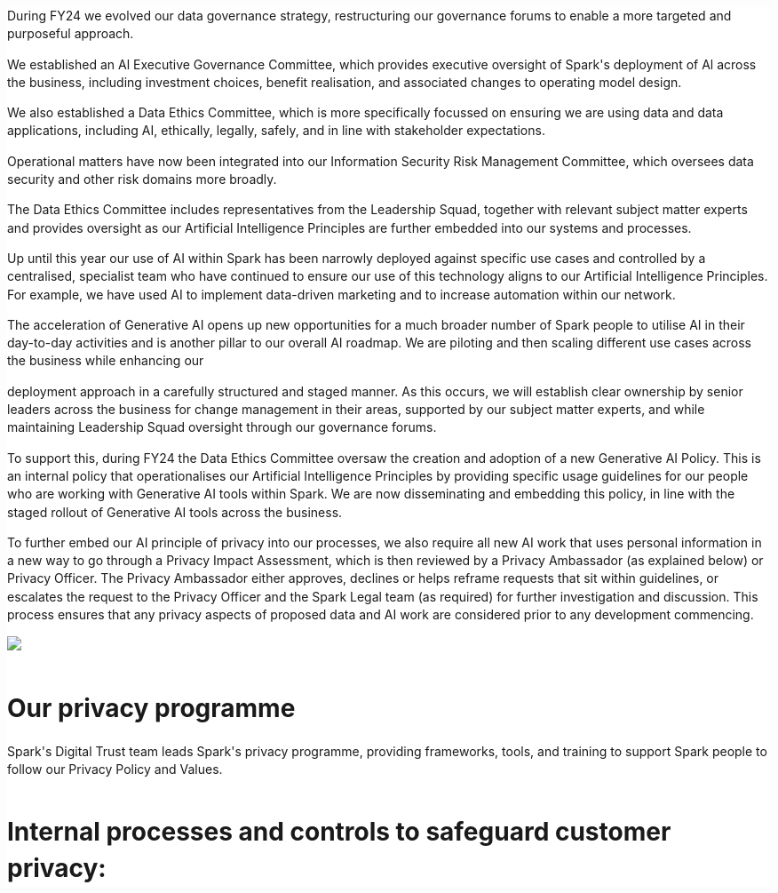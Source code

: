 During FY24 we evolved our data governance strategy, restructuring our governance forums to enable a more targeted and purposeful approach.

We established an Al Executive Governance Committee, which provides executive oversight of Spark's deployment of Al across the business, including investment choices, benefit realisation, and associated changes to operating model design.

We also established a Data Ethics Committee, which is more specifically focussed on ensuring we are using data and data applications, including AI, ethically, legally, safely, and in line with stakeholder expectations.

Operational matters have now been integrated into our Information Security Risk Management Committee, which oversees data security and other risk domains more broadly.

The Data Ethics Committee includes representatives from the Leadership Squad, together with relevant subject matter experts and provides oversight as our Artificial Intelligence Principles are further embedded into our systems and processes.

Up until this year our use of AI within Spark has been narrowly deployed against specific use cases and controlled by a centralised, specialist team who have continued to ensure our use of this technology aligns to our Artificial Intelligence Principles. For example, we have used AI to implement data-driven marketing and to increase automation within our network.

The acceleration of Generative AI opens up new opportunities for a much broader number of Spark people to utilise AI in their day-to-day activities and is another pillar to our overall AI roadmap. We are piloting and then scaling different use cases across the business while enhancing our

deployment approach in a carefully structured and staged manner. As this occurs, we will establish clear ownership by senior leaders across the business for change management in their areas, supported by our subject matter experts, and while maintaining Leadership Squad oversight through our governance forums.

To support this, during FY24 the Data Ethics Committee oversaw the creation and adoption of a new Generative AI Policy. This is an internal policy that operationalises our Artificial Intelligence Principles by providing specific usage guidelines for our people who are working with Generative AI tools within Spark. We are now disseminating and embedding this policy, in line with the staged rollout of Generative AI tools across the business.

To further embed our AI principle of privacy into our processes, we also require all new AI work that uses personal information in a new way to go through a Privacy Impact Assessment, which is then reviewed by a Privacy Ambassador (as explained below) or Privacy Officer. The Privacy Ambassador either approves, declines or helps reframe requests that sit within guidelines, or escalates the request to the Privacy Officer and the Spark Legal team (as required) for further investigation and discussion. This process ensures that any privacy aspects of proposed data and AI work are considered prior to any development commencing.

![](images/898c774edfc75c75b80e01761da4054e9602d0d8ae538cd9d24ba6d3ede84864.jpg)

# Our privacy programme

Spark's Digital Trust team leads Spark's privacy programme, providing frameworks, tools, and training to support Spark people to follow our Privacy Policy and Values.

# Internal processes and controls to safeguard customer privacy:
